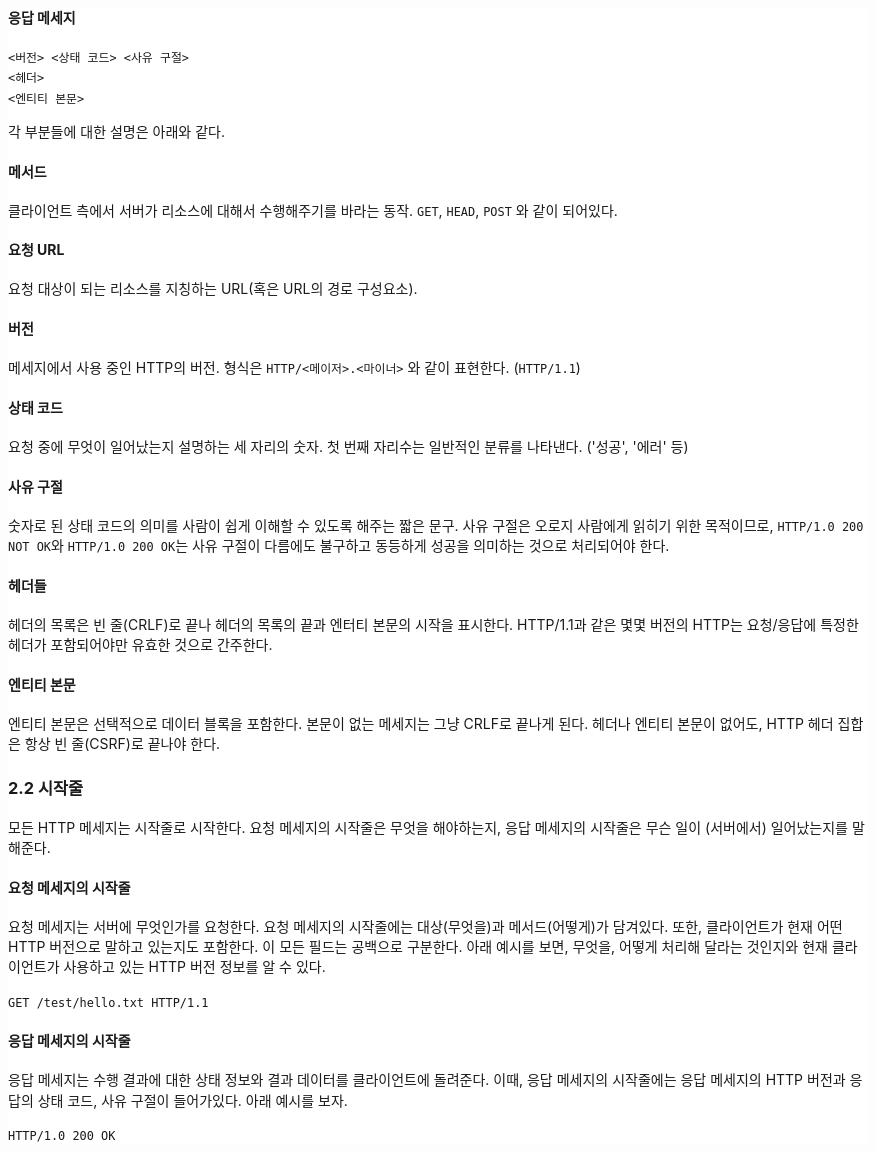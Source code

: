 #### 응답 메세지

```
<버전> <상태 코드> <사유 구절>
<헤더>
<엔티티 본문>
```

각 부분들에 대한 설명은 아래와 같다.

#### 메서드

클라이언트 측에서 서버가 리소스에 대해서 수행해주기를 바라는 동작. `GET`, `HEAD`, `POST` 와 같이 되어있다.

#### 요청 URL

요청 대상이 되는 리소스를 지칭하는 URL(혹은 URL의 경로 구성요소).

#### 버전

메세지에서 사용 중인 HTTP의 버전. 형식은 `HTTP/<메이저>.<마이너>` 와 같이 표현한다. (`HTTP/1.1`)

#### 상태 코드

요청 중에 무엇이 일어났는지 설명하는 세 자리의 숫자. 첫 번째 자리수는 일반적인 분류를 나타낸다. ('성공', '에러' 등)

#### 사유 구절

숫자로 된 상태 코드의 의미를 사람이 쉽게 이해할 수 있도록 해주는 짧은 문구. 사유 구절은 오로지 사람에게 읽히기 위한 목적이므로, `HTTP/1.0 200 NOT OK`와 `HTTP/1.0 200 OK`는 사유 구절이 다름에도 불구하고 동등하게 성공을 의미하는 것으로 처리되어야 한다.

#### 헤더들

헤더의 목록은 빈 줄(CRLF)로 끝나 헤더의 목록의 끝과 엔터티 본문의 시작을 표시한다. HTTP/1.1과 같은 몇몇 버전의 HTTP는 요청/응답에 특정한 헤더가 포함되어야만 유효한 것으로 간주한다.

#### 엔티티 본문

엔티티 본문은 선택적으로 데이터 블록을 포함한다. 본문이 없는 메세지는 그냥 CRLF로 끝나게 된다. 헤더나 엔티티 본문이 없어도, HTTP 헤더 집합은 항상 빈 줄(CSRF)로 끝나야 한다.

### 2.2 시작줄

모든 HTTP 메세지는 시작줄로 시작한다. 요청 메세지의 시작줄은 무엇을 해야하는지, 응답 메세지의 시작줄은 무슨 일이 (서버에서) 일어났는지를 말해준다. 

#### 요청 메세지의 시작줄

요청 메세지는 서버에 무엇인가를 요청한다. 요청 메세지의 시작줄에는 대상(무엇을)과 메서드(어떻게)가 담겨있다. 또한, 클라이언트가 현재 어떤 HTTP 버전으로 말하고 있는지도 포함한다. 이 모든 필드는 공백으로 구분한다. 아래 예시를 보면, 무엇을, 어떻게 처리해 달라는 것인지와 현재 클라이언트가 사용하고 있는 HTTP 버전 정보를 알 수 있다. 

`GET /test/hello.txt HTTP/1.1`

#### 응답 메세지의 시작줄 

응답 메세지는 수행 결과에 대한 상태 정보와 결과 데이터를 클라이언트에 돌려준다. 이때, 응답 메세지의 시작줄에는 응답 메세지의 HTTP 버전과 응답의 상태 코드, 사유 구절이 들어가있다. 아래 예시를 보자. 

`HTTP/1.0 200 OK`
